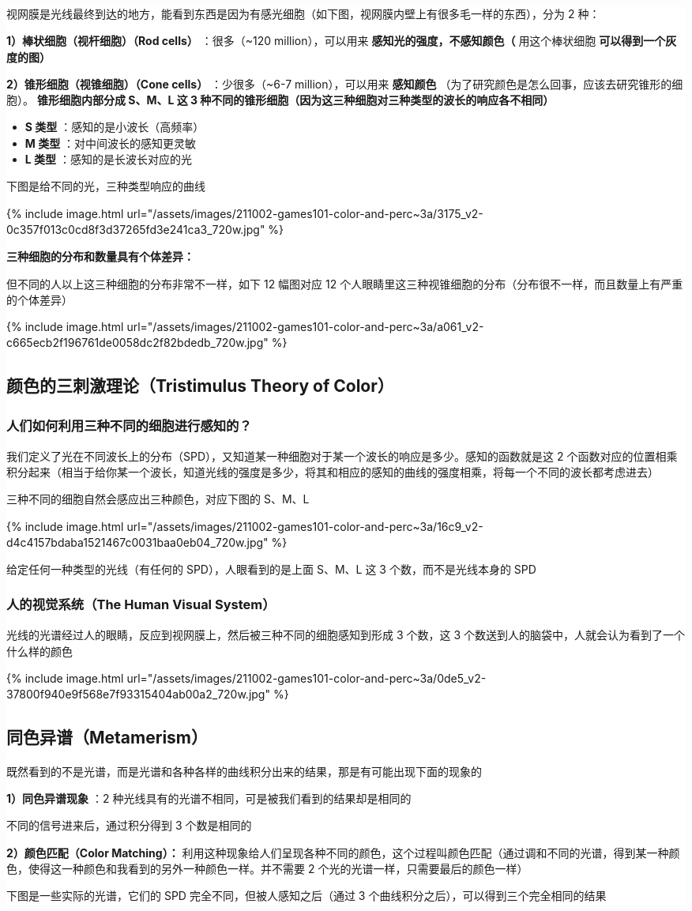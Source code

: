 视网膜是光线最终到达的地方，能看到东西是因为有感光细胞（如下图，视网膜内壁上有很多毛一样的东西），分为 2 种：

**1）棒状细胞（视杆细胞）（Rod cells）** ：很多（~120 million），可以用来 **感知光的强度，不感知颜色（** 用这个棒状细胞 **可以得到一个灰度的图）**

**2）锥形细胞（视锥细胞）（Cone cells）** ：少很多（~6-7 million），可以用来 **感知颜色** （为了研究颜色是怎么回事，应该去研究锥形的细胞）。 **锥形细胞内部分成 S、M、L 这 3 种不同的锥形细胞（因为这三种细胞对三种类型的波长的响应各不相同）**

* **S 类型** ：感知的是小波长（高频率）
* **M 类型** ：对中间波长的感知更灵敏
* **L 类型** ：感知的是长波长对应的光

下图是给不同的光，三种类型响应的曲线

{% include image.html url="/assets/images/211002-games101-color-and-perc~3a/3175_v2-0c357f013c0cd8f3d37265fd3e241ca3_720w.jpg" %}

**三种细胞的分布和数量具有个体差异：**

但不同的人以上这三种细胞的分布非常不一样，如下 12 幅图对应 12 个人眼睛里这三种视锥细胞的分布（分布很不一样，而且数量上有严重的个体差异）

{% include image.html url="/assets/images/211002-games101-color-and-perc~3a/a061_v2-c665ecb2f196761de0058dc2f82bdedb_720w.jpg" %}


## 颜色的三刺激理论（Tristimulus Theory of Color）


### 人们如何利用三种不同的细胞进行感知的？

我们定义了光在不同波长上的分布（SPD），又知道某一种细胞对于某一个波长的响应是多少。感知的函数就是这 2 个函数对应的位置相乘积分起来（相当于给你某一个波长，知道光线的强度是多少，将其和相应的感知的曲线的强度相乘，将每一个不同的波长都考虑进去）

三种不同的细胞自然会感应出三种颜色，对应下图的 S、M、L

{% include image.html url="/assets/images/211002-games101-color-and-perc~3a/16c9_v2-d4c4157bdaba1521467c0031baa0eb04_720w.jpg" %}

给定任何一种类型的光线（有任何的 SPD），人眼看到的是上面 S、M、L 这 3 个数，而不是光线本身的 SPD


### 人的视觉系统（The Human Visual System）

光线的光谱经过人的眼睛，反应到视网膜上，然后被三种不同的细胞感知到形成 3 个数，这 3 个数送到人的脑袋中，人就会认为看到了一个什么样的颜色

{% include image.html url="/assets/images/211002-games101-color-and-perc~3a/0de5_v2-37800f940e9f568e7f93315404ab00a2_720w.jpg" %}


## **同色异谱（Metamerism）**

既然看到的不是光谱，而是光谱和各种各样的曲线积分出来的结果，那是有可能出现下面的现象的

**1）同色异谱现象** ：2 种光线具有的光谱不相同，可是被我们看到的结果却是相同的

不同的信号进来后，通过积分得到 3 个数是相同的

**2）颜色匹配（Color Matching）：** 利用这种现象给人们呈现各种不同的颜色，这个过程叫颜色匹配（通过调和不同的光谱，得到某一种颜色，使得这一种颜色和我看到的另外一种颜色一样。并不需要 2 个光的光谱一样，只需要最后的颜色一样）

下图是一些实际的光谱，它们的 SPD 完全不同，但被人感知之后（通过 3 个曲线积分之后），可以得到三个完全相同的结果
